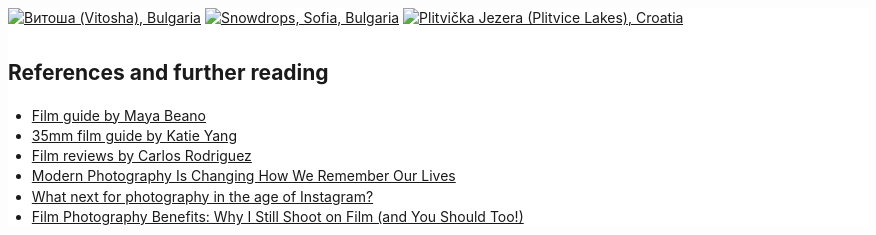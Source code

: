 <a data-flickr-embed="true" data-footer="true"  href="https://www.flickr.com/photos/147251133@N04/46882758094/in/dateposted-public/" title="Витоша (Vitosha), Bulgaria"><img src="https://live.staticflickr.com/7874/46882758094_4586c3a49f_z.jpg" width="640" height="427" alt="Витоша (Vitosha), Bulgaria"></a><script async src="//embedr.flickr.com/assets/client-code.js" charset="utf-8"></script>
<a data-flickr-embed="true" data-footer="true"  href="https://www.flickr.com/photos/147251133@N04/32664471797/in/dateposted-public/" title="Snowdrops, Sofia, Bulgaria"><img src="https://live.staticflickr.com/7849/32664471797_00f7e591d9_z.jpg" width="640" height="427" alt="Snowdrops, Sofia, Bulgaria"></a><script async src="//embedr.flickr.com/assets/client-code.js" charset="utf-8"></script>
<a data-flickr-embed="true" data-footer="true"  href="https://www.flickr.com/photos/147251133@N04/47606981521/in/dateposted-public/" title="Plitvička Jezera (Plitvice Lakes), Croatia"><img src="https://live.staticflickr.com/7859/47606981521_3e1d0b9b0b_z.jpg" width="640" height="427" alt="Plitvička Jezera (Plitvice Lakes), Croatia"></a><script async src="//embedr.flickr.com/assets/client-code.js" charset="utf-8"></script>


## References and further reading
* [Film guide by Maya Beano](https://mayabeano.com/film-guide)
* [35mm film guide by Katie Yang](http://curatingcuteness.com/2013/05/35mm-film-guide/)
* [Film reviews by Carlos Rodriguez](https://carlosgrphoto.com/filmreviews/)
* [Modern Photography Is Changing How We Remember Our Lives](https://medium.com/s/futurehuman/modern-photography-is-changing-how-we-remember-our-lives-4b59adab4a2e)
* [What next for photography in the age of Instagram?](https://www.theguardian.com/artanddesign/2018/oct/14/future-photography-in-the-age-of-instagram-essay-sean-o-hagan)
* [Film Photography Benefits: Why I Still Shoot on Film (and You Should Too!)](https://expertphotography.com/why-you-should-shoot-on-film/)
